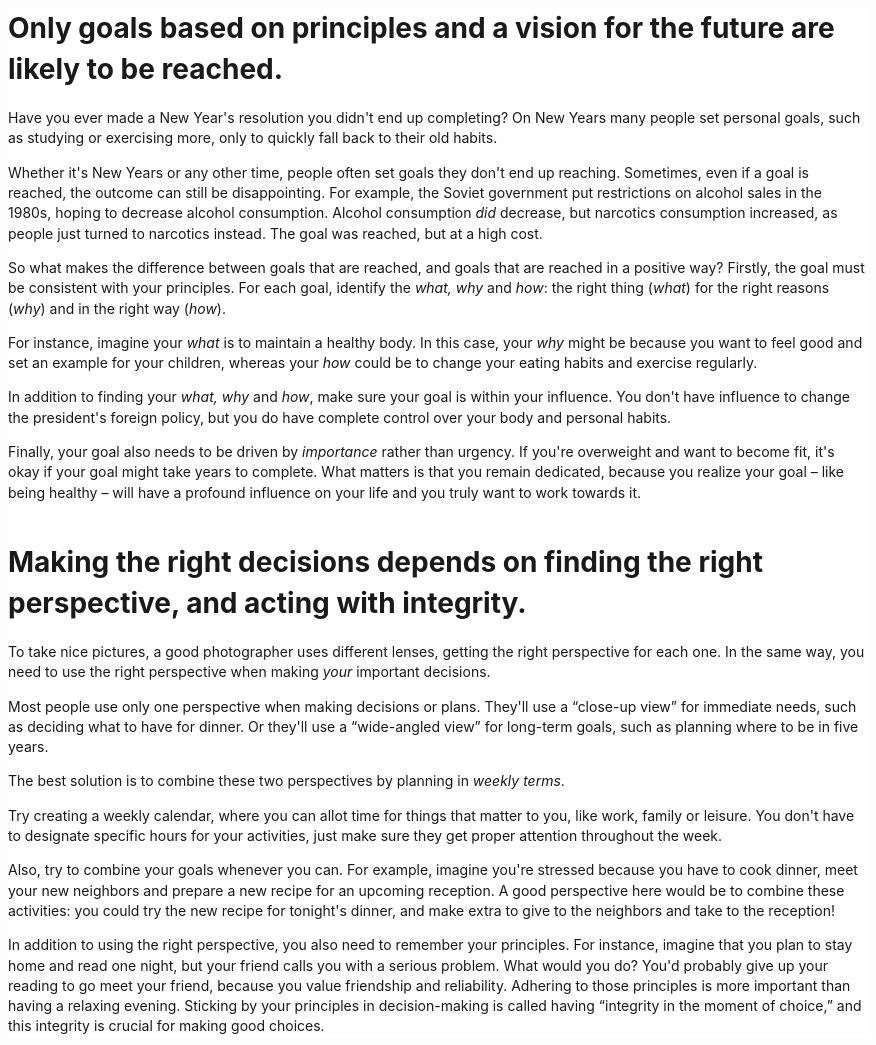 # Only goals based on principles and a vision for the future are likely to be reached.

Have you ever made a New Year's resolution you didn't end up completing? On New Years many people set personal goals, such as studying or exercising more, only to quickly fall back to their old habits.

Whether it's New Years or any other time, people often set goals they don't end up reaching. Sometimes, even if a goal is reached, the outcome can still be disappointing. For example, the Soviet government put restrictions on alcohol sales in the 1980s, hoping to decrease alcohol consumption. Alcohol consumption *did* decrease, but narcotics consumption increased, as people just turned to narcotics instead. The goal was reached, but at a high cost.

So what makes the difference between goals that are reached, and goals that are reached in a positive way? Firstly, the goal must be consistent with your principles. For each goal, identify the *what,* *why* and *how*: the right thing (*what*) for the right reasons (*why*) and in the right way (*how*).

For instance, imagine your *what* is to maintain a healthy body. In this case, your *why* might be because you want to feel good and set an example for your children, whereas your *how* could be to change your eating habits and exercise regularly.

In addition to finding your *what,* *why* and *how*, make sure your goal is within your influence. You don't have influence to change the president's foreign policy, but you do have complete control over your body and personal habits.

Finally, your goal also needs to be driven by *importance* rather than urgency. If you're overweight and want to become fit, it's okay if your goal might take years to complete. What matters is that you remain dedicated, because you realize your goal – like being healthy – will have a profound influence on your life and you truly want to work towards it.

# Making the right decisions depends on finding the right perspective, and acting with integrity.

To take nice pictures, a good photographer uses different lenses, getting the right perspective for each one. In the same way, you need to use the right perspective when making *your* important decisions.

Most people use only one perspective when making decisions or plans. They'll use a “close-up view” for immediate needs, such as deciding what to have for dinner. Or they'll use a “wide-angled view” for long-term goals, such as planning where to be in five years.

The best solution is to combine these two perspectives by planning in *weekly* *terms*.

Try creating a weekly calendar, where you can allot time for things that matter to you, like work, family or leisure. You don't have to designate specific hours for your activities, just make sure they get proper attention throughout the week.

Also, try to combine your goals whenever you can. For example, imagine you're stressed because you have to cook dinner, meet your new neighbors and prepare a new recipe for an upcoming reception. A good perspective here would be to combine these activities: you could try the new recipe for tonight's dinner, and make extra to give to the neighbors and take to the reception!

In addition to using the right perspective, you also need to remember your principles. For instance, imagine that you plan to stay home and read one night, but your friend calls you with a serious problem. What would you do? You'd probably give up your reading to go meet your friend, because you value friendship and reliability. Adhering to those principles is more important than having a relaxing evening. Sticking by your principles in decision-making is called having “integrity in the moment of choice,” and this integrity is crucial for making good choices.
